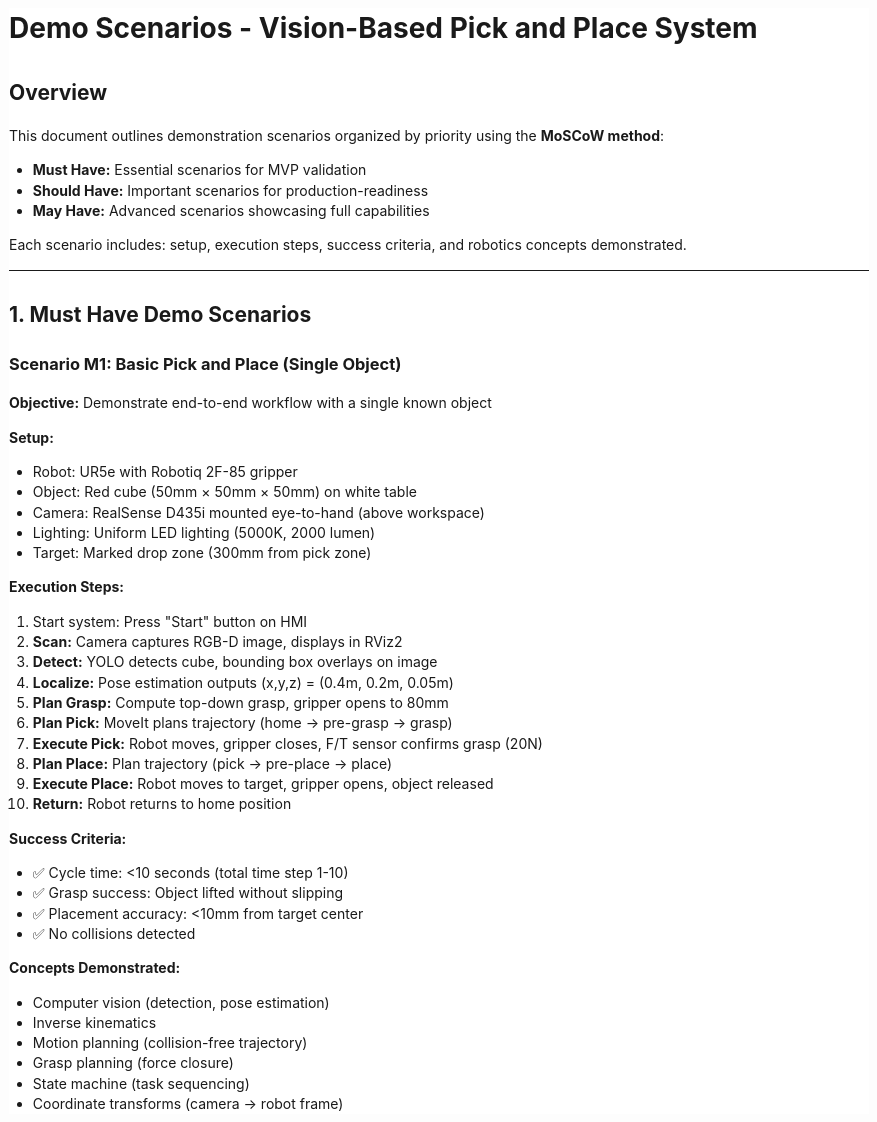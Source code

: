 # Demo Scenarios - Vision-Based Pick and Place System

## Overview
This document outlines demonstration scenarios organized by priority using the **MoSCoW method**:
- **Must Have:** Essential scenarios for MVP validation
- **Should Have:** Important scenarios for production-readiness
- **May Have:** Advanced scenarios showcasing full capabilities

Each scenario includes: setup, execution steps, success criteria, and robotics concepts demonstrated.

---

## 1. Must Have Demo Scenarios

### Scenario M1: Basic Pick and Place (Single Object)

**Objective:** Demonstrate end-to-end workflow with a single known object

**Setup:**
- Robot: UR5e with Robotiq 2F-85 gripper
- Object: Red cube (50mm × 50mm × 50mm) on white table
- Camera: RealSense D435i mounted eye-to-hand (above workspace)
- Lighting: Uniform LED lighting (5000K, 2000 lumen)
- Target: Marked drop zone (300mm from pick zone)

**Execution Steps:**
1. Start system: Press "Start" button on HMI
2. **Scan:** Camera captures RGB-D image, displays in RViz2
3. **Detect:** YOLO detects cube, bounding box overlays on image
4. **Localize:** Pose estimation outputs (x,y,z) = (0.4m, 0.2m, 0.05m)
5. **Plan Grasp:** Compute top-down grasp, gripper opens to 80mm
6. **Plan Pick:** MoveIt plans trajectory (home → pre-grasp → grasp)
7. **Execute Pick:** Robot moves, gripper closes, F/T sensor confirms grasp (20N)
8. **Plan Place:** Plan trajectory (pick → pre-place → place)
9. **Execute Place:** Robot moves to target, gripper opens, object released
10. **Return:** Robot returns to home position

**Success Criteria:**
- ✅ Cycle time: <10 seconds (total time step 1-10)
- ✅ Grasp success: Object lifted without slipping
- ✅ Placement accuracy: <10mm from target center
- ✅ No collisions detected

**Concepts Demonstrated:**
- Computer vision (detection, pose estimation)
- Inverse kinematics
- Motion planning (collision-free trajectory)
- Grasp planning (force closure)
- State machine (task sequencing)
- Coordinate transforms (camera → robot frame)
